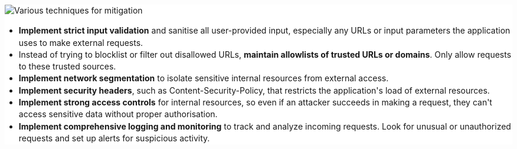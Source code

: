 ![Various techniques for mitigation](https://tryhackme-images.s3.amazonaws.com/user-uploads/62a7685ca6e7ce005d3f3afe/room-content/24147651267eedd828e4c103b84795d9.svg)

* **Implement strict input validation** and sanitise all user-provided input, especially any URLs or input parameters the application uses to make external requests.
* Instead of trying to blocklist or filter out disallowed URLs, **maintain allowlists of trusted URLs or domains**. Only allow requests to these trusted sources.
* **Implement network segmentation** to isolate sensitive internal resources from external access.
* **Implement security headers**, such as Content-Security-Policy, that restricts the application's load of external resources.
* **Implement strong access controls** for internal resources, so even if an attacker succeeds in making a request, they can't access sensitive data without proper authorisation.
* **Implement comprehensive logging and monitoring** to track and analyze incoming requests. Look for unusual or unauthorized requests and set up alerts for suspicious activity.
